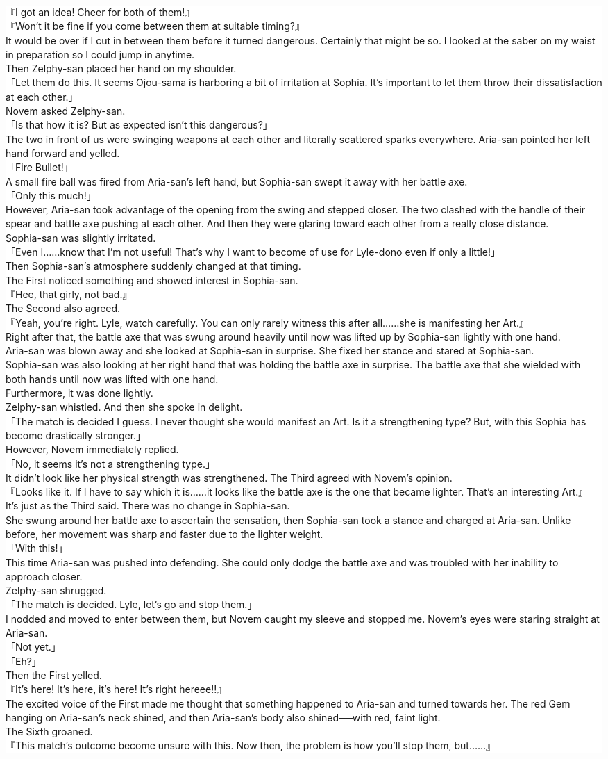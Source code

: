 『I got an idea! Cheer for both of them!』<br/>
『Won’t it be fine if you come between them at suitable timing?』<br/>
It would be over if I cut in between them before it turned dangerous. Certainly that might be so. I looked at the saber on my waist in preparation so I could jump in anytime.<br/>
Then Zelphy-san placed her hand on my shoulder.<br/>
「Let them do this. It seems Ojou-sama is harboring a bit of irritation at Sophia. It’s important to let them throw their dissatisfaction at each other.」<br/>
Novem asked Zelphy-san.<br/>
「Is that how it is? But as expected isn’t this dangerous?」<br/>
The two in front of us were swinging weapons at each other and literally scattered sparks everywhere. Aria-san pointed her left hand forward and yelled.<br/>
「Fire Bullet!」<br/>
A small fire ball was fired from Aria-san’s left hand, but Sophia-san swept it away with her battle axe.<br/>
「Only this much!」<br/>
However, Aria-san took advantage of the opening from the swing and stepped closer. The two clashed with the handle of their spear and battle axe pushing at each other. And then they were glaring toward each other from a really close distance.<br/>
Sophia-san was slightly irritated.<br/>
「Even I……know that I’m not useful! That’s why I want to become of use for Lyle-dono even if only a little!」<br/>
Then Sophia-san’s atmosphere suddenly changed at that timing.<br/>
The First noticed something and showed interest in Sophia-san.<br/>
『Hee, that girly, not bad.』<br/>
The Second also agreed.<br/>
『Yeah, you’re right. Lyle, watch carefully. You can only rarely witness this after all……she is manifesting her Art.』<br/>
Right after that, the battle axe that was swung around heavily until now was lifted up by Sophia-san lightly with one hand.<br/>
Aria-san was blown away and she looked at Sophia-san in surprise. She fixed her stance and stared at Sophia-san.<br/>
Sophia-san was also looking at her right hand that was holding the battle axe in surprise. The battle axe that she wielded with both hands until now was lifted with one hand.<br/>
Furthermore, it was done lightly.<br/>
Zelphy-san whistled. And then she spoke in delight.<br/>
「The match is decided I guess. I never thought she would manifest an Art. Is it a strengthening type? But, with this Sophia has become drastically stronger.」<br/>
However, Novem immediately replied.<br/>
「No, it seems it’s not a strengthening type.」<br/>
It didn’t look like her physical strength was strengthened. The Third agreed with Novem’s opinion.<br/>
『Looks like it. If I have to say which it is……it looks like the battle axe is the one that became lighter. That’s an interesting Art.』<br/>
It’s just as the Third said. There was no change in Sophia-san.<br/>
She swung around her battle axe to ascertain the sensation, then Sophia-san took a stance and charged at Aria-san. Unlike before, her movement was sharp and faster due to the lighter weight.<br/>
「With this!」<br/>
This time Aria-san was pushed into defending. She could only dodge the battle axe and was troubled with her inability to approach closer.<br/>
Zelphy-san shrugged.<br/>
「The match is decided. Lyle, let’s go and stop them.」<br/>
I nodded and moved to enter between them, but Novem caught my sleeve and stopped me. Novem’s eyes were staring straight at Aria-san.<br/>
「Not yet.」<br/>
「Eh?」<br/>
Then the First yelled.<br/>
『It’s here! It’s here, it’s here! It’s right hereee!!』<br/>
The excited voice of the First made me thought that something happened to Aria-san and turned towards her. The red Gem hanging on Aria-san’s neck shined, and then Aria-san’s body also shined──with red, faint light.<br/>
The Sixth groaned.<br/>
『This match’s outcome become unsure with this. Now then, the problem is how you’ll stop them, but……』<br/>
